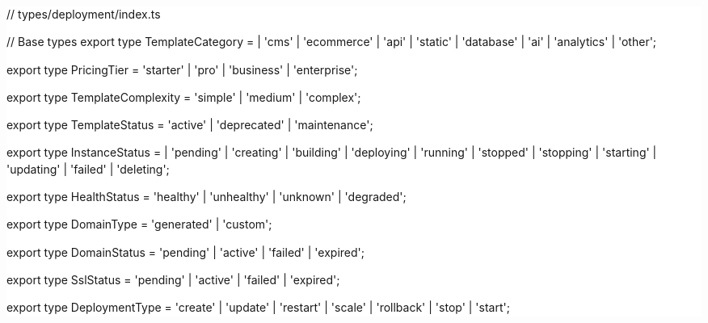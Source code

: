 // types/deployment/index.ts

// Base types
export type TemplateCategory = 
  | 'cms' 
  | 'ecommerce' 
  | 'api' 
  | 'static' 
  | 'database' 
  | 'ai' 
  | 'analytics' 
  | 'other';

export type PricingTier = 'starter' | 'pro' | 'business' | 'enterprise';

export type TemplateComplexity = 'simple' | 'medium' | 'complex';

export type TemplateStatus = 'active' | 'deprecated' | 'maintenance';

export type InstanceStatus = 
  | 'pending' 
  | 'creating' 
  | 'building' 
  | 'deploying' 
  | 'running' 
  | 'stopped' 
  | 'stopping' 
  | 'starting' 
  | 'updating' 
  | 'failed' 
  | 'deleting';

export type HealthStatus = 'healthy' | 'unhealthy' | 'unknown' | 'degraded';

export type DomainType = 'generated' | 'custom';

export type DomainStatus = 'pending' | 'active' | 'failed' | 'expired';

export type SslStatus = 'pending' | 'active' | 'failed' | 'expired';

export type DeploymentType = 'create' | 'update' | 'restart' | 'scale' | 'rollback' | 'stop' | 'start';
